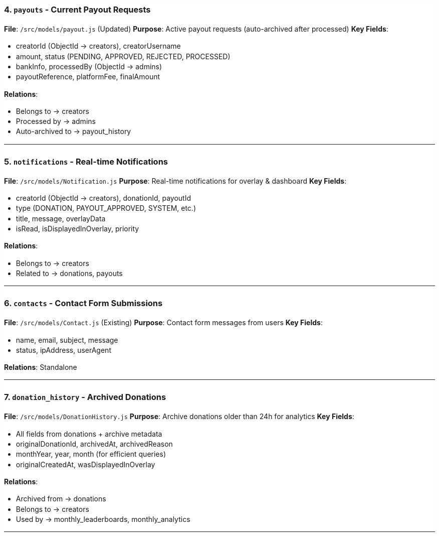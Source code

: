 
### **4. `payouts`** - Current Payout Requests
**File**: `/src/models/payout.js` (Updated)
**Purpose**: Active payout requests (auto-archived after processed)
**Key Fields**:
- creatorId (ObjectId → creators), creatorUsername
- amount, status (PENDING, APPROVED, REJECTED, PROCESSED)
- bankInfo, processedBy (ObjectId → admins)
- payoutReference, platformFee, finalAmount

**Relations**:
- Belongs to → creators
- Processed by → admins
- Auto-archived to → payout_history

---

### **5. `notifications`** - Real-time Notifications
**File**: `/src/models/Notification.js`
**Purpose**: Real-time notifications for overlay & dashboard
**Key Fields**:
- creatorId (ObjectId → creators), donationId, payoutId
- type (DONATION, PAYOUT_APPROVED, SYSTEM, etc.)
- title, message, overlayData
- isRead, isDisplayedInOverlay, priority

**Relations**:
- Belongs to → creators
- Related to → donations, payouts

---

### **6. `contacts`** - Contact Form Submissions
**File**: `/src/models/Contact.js` (Existing)
**Purpose**: Contact form messages from users
**Key Fields**:
- name, email, subject, message
- status, ipAddress, userAgent

**Relations**: Standalone

---

### **7. `donation_history`** - Archived Donations
**File**: `/src/models/DonationHistory.js`
**Purpose**: Archive donations older than 24h for analytics
**Key Fields**:
- All fields from donations + archive metadata
- originalDonationId, archivedAt, archivedReason
- monthYear, year, month (for efficient queries)
- originalCreatedAt, wasDisplayedInOverlay

**Relations**:
- Archived from → donations
- Belongs to → creators
- Used by → monthly_leaderboards, monthly_analytics

---